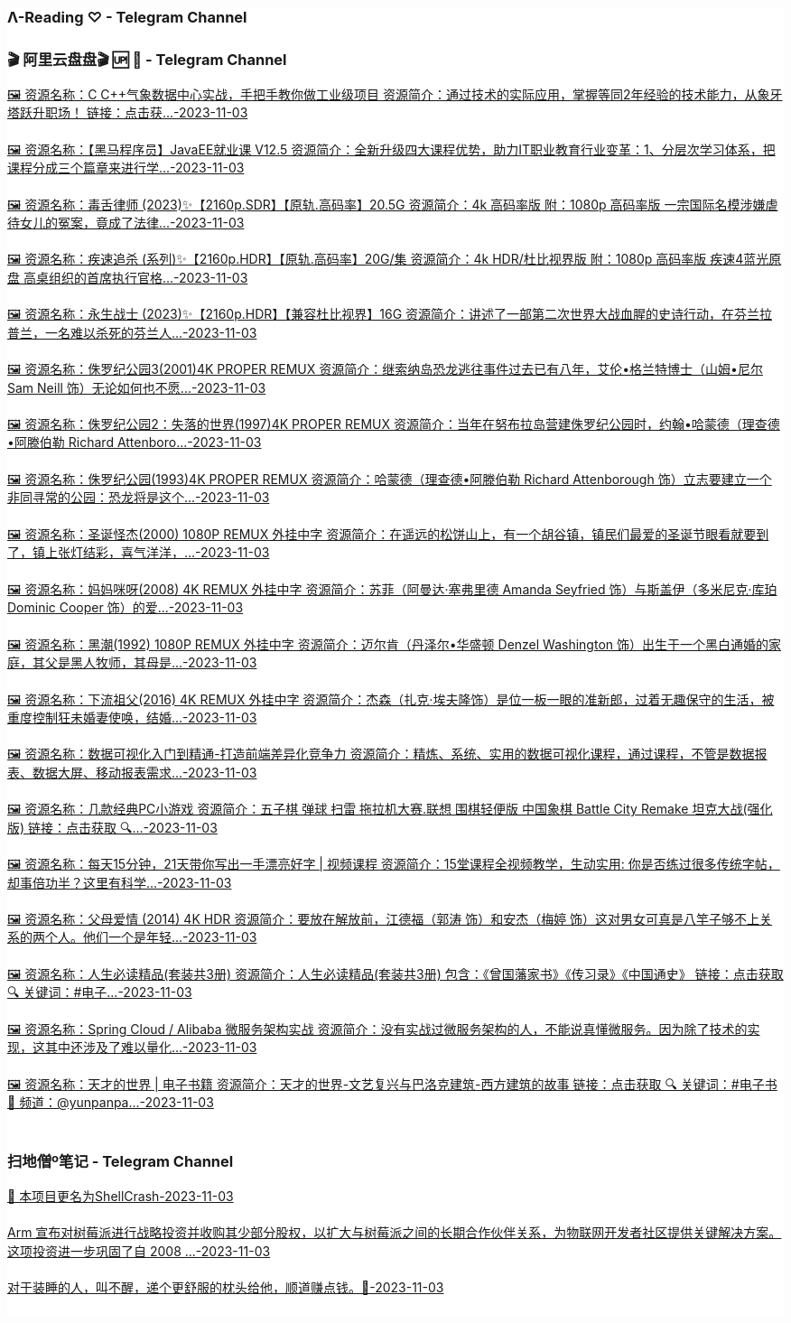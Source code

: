 ###  Λ-Reading ♡ - Telegram Channel







###  🎬 阿里云盘盘🎬 🆙 🚦 - Telegram Channel

<a target=_blank rel=nofollow href="https://t.me/yunpanpan/43331" >🖼 资源名称：C C++气象数据中心实战，手把手教你做工业级项目 资源简介：通过技术的实际应用，掌握等同2年经验的技术能力，从象牙塔跃升职场！ 链接：点击获...-2023-11-03</a><br/><br/><a target=_blank rel=nofollow href="https://t.me/yunpanpan/43330" >🖼 资源名称：【黑马程序员】JavaEE就业课 V12.5 资源简介：全新升级四大课程优势，助力IT职业教育行业变革：1、分层次学习体系，把课程分成三个篇章来进行学...-2023-11-03</a><br/><br/><a target=_blank rel=nofollow href="https://t.me/yunpanpan/43329" >🖼 资源名称：毒舌律师 (2023)✨【2160p.SDR】【原轨.高码率】20.5G 资源简介：4k 高码率版 附：1080p 高码率版 一宗国际名模涉嫌虐待女儿的冤案，竟成了法律...-2023-11-03</a><br/><br/><a target=_blank rel=nofollow href="https://t.me/yunpanpan/43328" >🖼 资源名称：疾速追杀 (系列)✨【2160p.HDR】【原轨.高码率】20G/集 资源简介：4k HDR/杜比视界版 附：1080p 高码率版 疾速4蓝光原盘 高桌组织的首席执行官格...-2023-11-03</a><br/><br/><a target=_blank rel=nofollow href="https://t.me/yunpanpan/43327" >🖼 资源名称：永生战士 (2023)✨【2160p.HDR】【兼容杜比视界】16G 资源简介：讲述了一部第二次世界大战血腥的史诗行动，在芬兰拉普兰，一名难以杀死的芬兰人...-2023-11-03</a><br/><br/><a target=_blank rel=nofollow href="https://t.me/yunpanpan/43326" >🖼 资源名称：侏罗纪公园3(2001)4K PROPER REMUX 资源简介：继索纳岛恐龙逃往事件过去已有八年，艾伦•格兰特博士（山姆•尼尔 Sam Neill 饰）无论如何也不愿...-2023-11-03</a><br/><br/><a target=_blank rel=nofollow href="https://t.me/yunpanpan/43325" >🖼 资源名称：侏罗纪公园2：失落的世界(1997)4K PROPER REMUX 资源简介：当年在努布拉岛营建侏罗纪公园时，约翰•哈蒙德（理查德•阿滕伯勒 Richard Attenboro...-2023-11-03</a><br/><br/><a target=_blank rel=nofollow href="https://t.me/yunpanpan/43324" >🖼 资源名称：侏罗纪公园(1993)4K PROPER REMUX 资源简介：哈蒙德（理查德•阿滕伯勒 Richard Attenborough 饰）立志要建立一个非同寻常的公园：恐龙将是这个...-2023-11-03</a><br/><br/><a target=_blank rel=nofollow href="https://t.me/yunpanpan/43323" >🖼 资源名称：圣诞怪杰(2000) 1080P REMUX 外挂中字 资源简介：在遥远的松饼山上，有一个胡谷镇，镇民们最爱的圣诞节眼看就要到了，镇上张灯结彩，喜气洋洋，...-2023-11-03</a><br/><br/><a target=_blank rel=nofollow href="https://t.me/yunpanpan/43322" >🖼 资源名称：妈妈咪呀(2008) 4K REMUX 外挂中字 资源简介：苏菲（阿曼达·塞弗里德 Amanda Seyfried 饰）与斯盖伊（多米尼克·库珀 Dominic Cooper 饰）的爱...-2023-11-03</a><br/><br/><a target=_blank rel=nofollow href="https://t.me/yunpanpan/43321" >🖼 资源名称：黑潮(1992) 1080P REMUX 外挂中字 资源简介：迈尔肯（丹泽尔•华盛顿 Denzel Washington 饰）出生于一个黑白通婚的家庭，其父是黑人牧师，其母是...-2023-11-03</a><br/><br/><a target=_blank rel=nofollow href="https://t.me/yunpanpan/43320" >🖼 资源名称：下流祖父(2016) 4K REMUX 外挂中字 资源简介：杰森（扎克·埃夫隆饰）是位一板一眼的准新郎，过着无趣保守的生活，被重度控制狂未婚妻使唤，结婚...-2023-11-03</a><br/><br/><a target=_blank rel=nofollow href="https://t.me/yunpanpan/43319" >🖼 资源名称：数据可视化入门到精通-打造前端差异化竞争力 资源简介：精炼、系统、实用的数据可视化课程，通过课程，不管是数据报表、数据大屏、移动报表需求...-2023-11-03</a><br/><br/><a target=_blank rel=nofollow href="https://t.me/yunpanpan/43318" >🖼 资源名称：几款经典PC小游戏 资源简介：五子棋 弹球 扫雷 拖拉机大赛.联想 围棋轻便版 中国象棋 Battle City Remake 坦克大战(强化版) 链接：点击获取 🔍...-2023-11-03</a><br/><br/><a target=_blank rel=nofollow href="https://t.me/yunpanpan/43317" >🖼 资源名称：每天15分钟，21天带你写出一手漂亮好字 | 视频课程 资源简介：15堂课程全视频教学，生动实用: 你是否练过很多传统字帖，却事倍功半？这里有科学...-2023-11-03</a><br/><br/><a target=_blank rel=nofollow href="https://t.me/yunpanpan/43316" >🖼 资源名称：父母爱情 (2014) 4K HDR 资源简介：要放在解放前，江德福（郭涛 饰）和安杰（梅婷 饰）这对男女可真是八竿子够不上关系的两个人。他们一个是年轻...-2023-11-03</a><br/><br/><a target=_blank rel=nofollow href="https://t.me/yunpanpan/43315" >🖼 资源名称：人生必读精品(套装共3册) 资源简介：人生必读精品(套装共3册) 包含：《曾国藩家书》《传习录》《中国通史》 链接：点击获取 🔍 关键词：#电子...-2023-11-03</a><br/><br/><a target=_blank rel=nofollow href="https://t.me/yunpanpan/43314" >🖼 资源名称：Spring Cloud / Alibaba 微服务架构实战 资源简介：没有实战过微服务架构的人，不能说真懂微服务。因为除了技术的实现，这其中还涉及了难以量化...-2023-11-03</a><br/><br/><a target=_blank rel=nofollow href="https://t.me/yunpanpan/43313" >🖼 资源名称：天才的世界 | 电子书籍 资源简介：天才的世界-文艺复兴与巴洛克建筑-西方建筑的故事 链接：点击获取 🔍 关键词：#电子书 📣 频道：@yunpanpa...-2023-11-03</a><br/><br/>





###  扫地僧º笔记 - Telegram Channel

<a target=_blank rel=nofollow href="https://t.me/lover_links/4983" >🔁 本项目更名为ShellCrash-2023-11-03</a><br/><br/><a target=_blank rel=nofollow href="https://t.me/lover_links/4982" >Arm 宣布对树莓派进行战略投资并收购其少部分股权，以扩大与树莓派之间的长期合作伙伴关系，为物联网开发者社区提供关键解决方案。这项投资进一步巩固了自 2008 ...-2023-11-03</a><br/><br/><a target=_blank rel=nofollow href="https://t.me/lover_links/4981" >对于装睡的人，叫不醒，递个更舒服的枕头给他，顺道赚点钱。🥲-2023-11-03</a><br/><br/>



